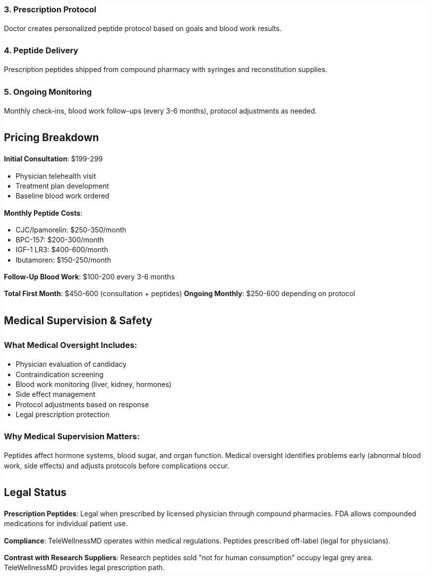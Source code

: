 ### 3. Prescription Protocol
Doctor creates personalized peptide protocol based on goals and blood work results.

### 4. Peptide Delivery
Prescription peptides shipped from compound pharmacy with syringes and reconstitution supplies.

### 5. Ongoing Monitoring
Monthly check-ins, blood work follow-ups (every 3-6 months), protocol adjustments as needed.

## Pricing Breakdown

**Initial Consultation**: $199-299
- Physician telehealth visit
- Treatment plan development
- Baseline blood work ordered

**Monthly Peptide Costs**:
- CJC/Ipamorelin: $250-350/month
- BPC-157: $200-300/month
- IGF-1 LR3: $400-600/month
- Ibutamoren: $150-250/month

**Follow-Up Blood Work**: $100-200 every 3-6 months

**Total First Month**: $450-600 (consultation + peptides)
**Ongoing Monthly**: $250-600 depending on protocol

## Medical Supervision & Safety

### What Medical Oversight Includes:
- Physician evaluation of candidacy
- Contraindication screening
- Blood work monitoring (liver, kidney, hormones)
- Side effect management
- Protocol adjustments based on response
- Legal prescription protection

### Why Medical Supervision Matters:
Peptides affect hormone systems, blood sugar, and organ function. Medical oversight identifies problems early (abnormal blood work, side effects) and adjusts protocols before complications occur.

## Legal Status

**Prescription Peptides**: Legal when prescribed by licensed physician through compound pharmacies. FDA allows compounded medications for individual patient use.

**Compliance**: TeleWellnessMD operates within medical regulations. Peptides prescribed off-label (legal for physicians).

**Contrast with Research Suppliers**: Research peptides sold "not for human consumption" occupy legal grey area. TeleWellnessMD provides legal prescription path.

